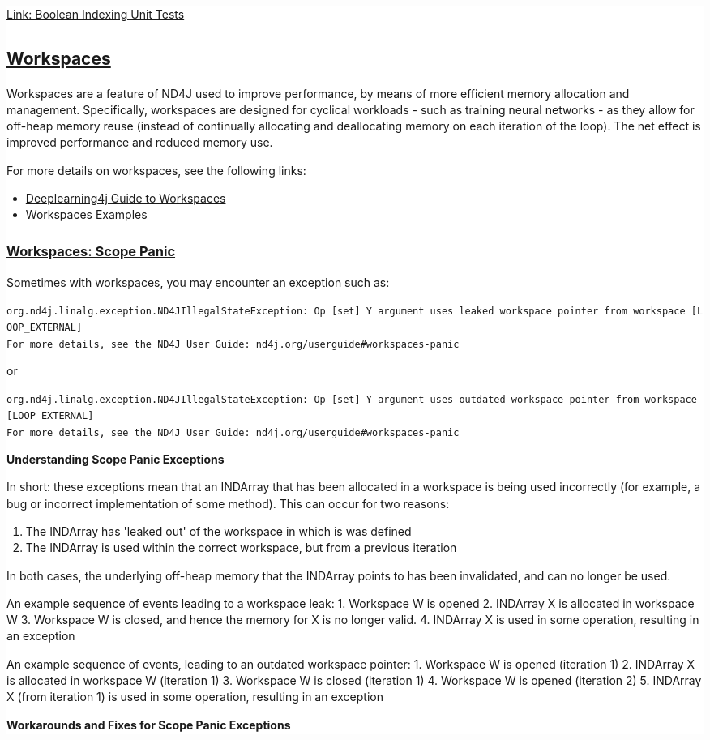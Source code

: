 [Link: Boolean Indexing Unit Tests](https://github.com/eclipse/deeplearning4j/tree/master/nd4j/nd4j-backends/nd4j-tests/src/test/java/org/nd4j/linalg/indexing/BooleanIndexingTest.java)

## [Workspaces](overview.md)

Workspaces are a feature of ND4J used to improve performance, by means of more efficient memory allocation and management. Specifically, workspaces are designed for cyclical workloads - such as training neural networks - as they allow for off-heap memory reuse \(instead of continually allocating and deallocating memory on each iteration of the loop\). The net effect is improved performance and reduced memory use.

For more details on workspaces, see the following links:

* [Deeplearning4j Guide to Workspaces](../config/config-memory/config-workspaces.md)
* [Workspaces Examples](https://github.com/eclipse/deeplearning4j-examples/blob/master/nd4j-examples/src/main/java/org/nd4j/examples/Nd4jEx15_Workspaces.java)

### [Workspaces: Scope Panic](overview.md)

Sometimes with workspaces, you may encounter an exception such as:

```text
org.nd4j.linalg.exception.ND4JIllegalStateException: Op [set] Y argument uses leaked workspace pointer from workspace [LOOP_EXTERNAL]
For more details, see the ND4J User Guide: nd4j.org/userguide#workspaces-panic
```

or

```text
org.nd4j.linalg.exception.ND4JIllegalStateException: Op [set] Y argument uses outdated workspace pointer from workspace [LOOP_EXTERNAL]
For more details, see the ND4J User Guide: nd4j.org/userguide#workspaces-panic
```

**Understanding Scope Panic Exceptions**

In short: these exceptions mean that an INDArray that has been allocated in a workspace is being used incorrectly \(for example, a bug or incorrect implementation of some method\). This can occur for two reasons:

1. The INDArray has 'leaked out' of the workspace in which is was defined
2. The INDArray is used within the correct workspace, but from a previous iteration

In both cases, the underlying off-heap memory that the INDArray points to has been invalidated, and can no longer be used.

An example sequence of events leading to a workspace leak: 1. Workspace W is opened 2. INDArray X is allocated in workspace W 3. Workspace W is closed, and hence the memory for X is no longer valid. 4. INDArray X is used in some operation, resulting in an exception

An example sequence of events, leading to an outdated workspace pointer: 1. Workspace W is opened \(iteration 1\) 2. INDArray X is allocated in workspace W \(iteration 1\) 3. Workspace W is closed \(iteration 1\) 4. Workspace W is opened \(iteration 2\) 5. INDArray X \(from iteration 1\) is used in some operation, resulting in an exception

**Workarounds and Fixes for Scope Panic Exceptions**
